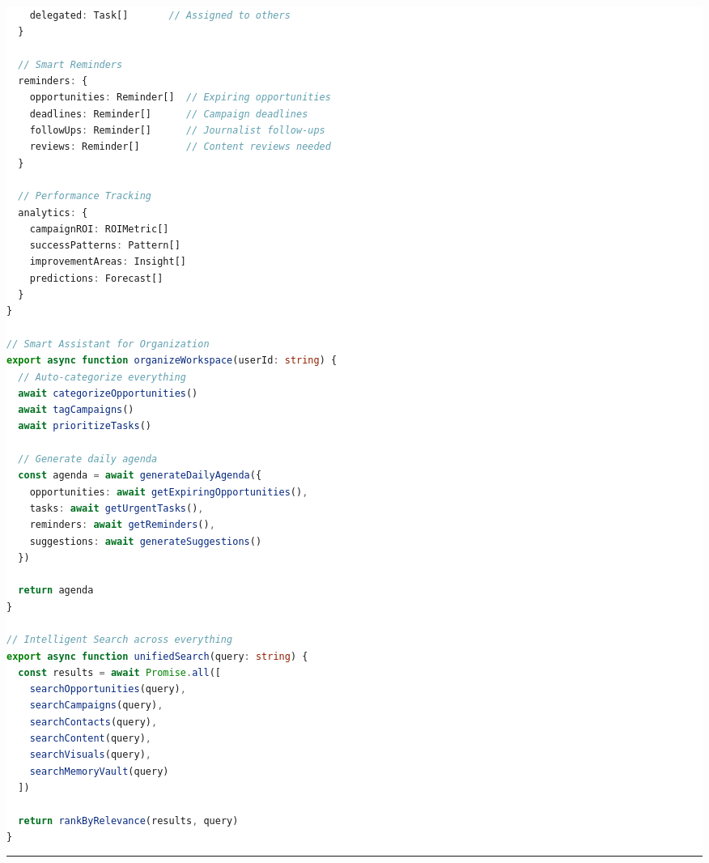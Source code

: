 ```typescript
    delegated: Task[]       // Assigned to others
  }
  
  // Smart Reminders
  reminders: {
    opportunities: Reminder[]  // Expiring opportunities
    deadlines: Reminder[]      // Campaign deadlines
    followUps: Reminder[]      // Journalist follow-ups
    reviews: Reminder[]        // Content reviews needed
  }
  
  // Performance Tracking
  analytics: {
    campaignROI: ROIMetric[]
    successPatterns: Pattern[]
    improvementAreas: Insight[]
    predictions: Forecast[]
  }
}

// Smart Assistant for Organization
export async function organizeWorkspace(userId: string) {
  // Auto-categorize everything
  await categorizeOpportunities()
  await tagCampaigns()
  await prioritizeTasks()
  
  // Generate daily agenda
  const agenda = await generateDailyAgenda({
    opportunities: await getExpiringOpportunities(),
    tasks: await getUrgentTasks(),
    reminders: await getReminders(),
    suggestions: await generateSuggestions()
  })
  
  return agenda
}

// Intelligent Search across everything
export async function unifiedSearch(query: string) {
  const results = await Promise.all([
    searchOpportunities(query),
    searchCampaigns(query),
    searchContacts(query),
    searchContent(query),
    searchVisuals(query),
    searchMemoryVault(query)
  ])
  
  return rankByRelevance(results, query)
}
```

---
